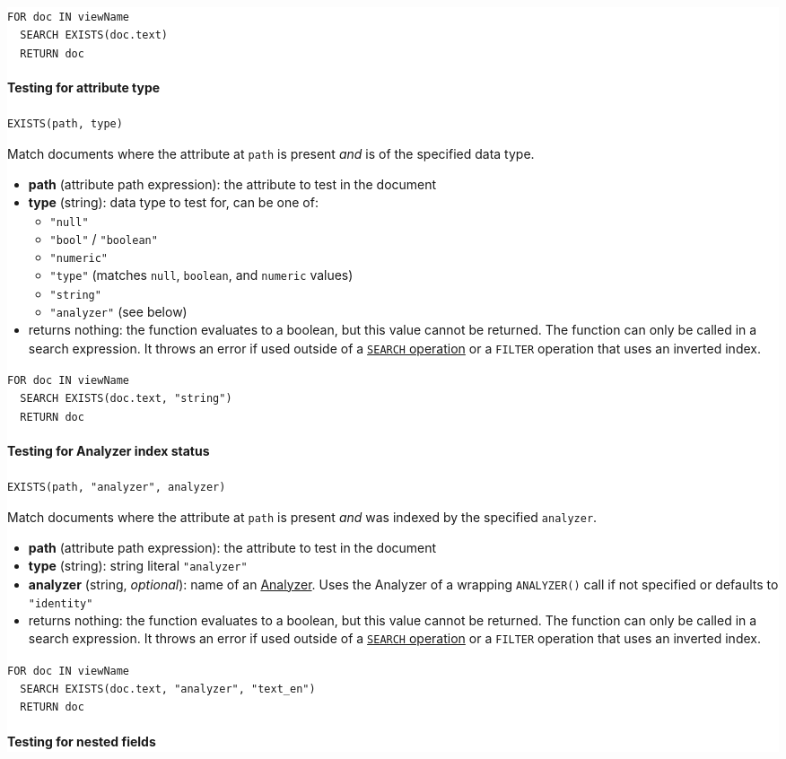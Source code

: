 ```aql
FOR doc IN viewName
  SEARCH EXISTS(doc.text)
  RETURN doc
```

#### Testing for attribute type

`EXISTS(path, type)`

Match documents where the attribute at `path` is present _and_ is of the
specified data type.

- **path** (attribute path expression): the attribute to test in the document
- **type** (string): data type to test for, can be one of:
  - `"null"`
  - `"bool"` / `"boolean"`
  - `"numeric"`
  - `"type"` (matches `null`, `boolean`, and `numeric` values)
  - `"string"`
  - `"analyzer"` (see below)
- returns nothing: the function evaluates to a boolean, but this value cannot be
  returned. The function can only be called in a search expression. It throws
  an error if used outside of a [`SEARCH` operation](../high-level-operations/search.md) or
  a `FILTER` operation that uses an inverted index.

```aql
FOR doc IN viewName
  SEARCH EXISTS(doc.text, "string")
  RETURN doc
```

#### Testing for Analyzer index status

`EXISTS(path, "analyzer", analyzer)`

Match documents where the attribute at `path` is present _and_ was indexed
by the specified `analyzer`.

- **path** (attribute path expression): the attribute to test in the document
- **type** (string): string literal `"analyzer"`
- **analyzer** (string, _optional_): name of an [Analyzer](../../index-and-search/analyzers.md).
  Uses the Analyzer of a wrapping `ANALYZER()` call if not specified or
  defaults to `"identity"`
- returns nothing: the function evaluates to a boolean, but this value cannot be
  returned. The function can only be called in a search expression. It throws
  an error if used outside of a [`SEARCH` operation](../high-level-operations/search.md) or
  a `FILTER` operation that uses an inverted index.

```aql
FOR doc IN viewName
  SEARCH EXISTS(doc.text, "analyzer", "text_en")
  RETURN doc
```

#### Testing for nested fields
